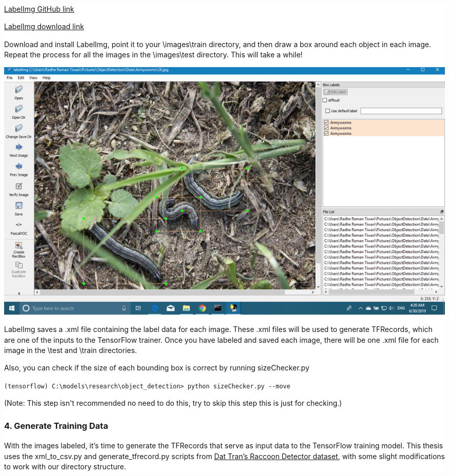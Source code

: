 [LabelImg GitHub link](https://github.com/tzutalin/labelImg)

[LabelImg download link](https://github.com/radhe-raman-tiwari/Rice-crop-Insects-and-Weed-Detection-using-faster-R-CNN/blob/master/models/research/object_detection/labelImg.exe)

Download and install LabelImg, point it to your \images\train directory, and then draw a box around each object in each image. Repeat the process for all the images in the \images\test directory. This will take a while! 

<p align="center">
  <img src="test_images/Screenshot (305).png">
</p>

LabelImg saves a .xml file containing the label data for each image. These .xml files will be used to generate TFRecords, which are one of the inputs to the TensorFlow trainer. Once you have labeled and saved each image, there will be one .xml file for each image in the \test and \train directories.

Also, you can check if the size of each bounding box is correct by running sizeChecker.py

```
(tensorflow) C:\models\research\object_detection> python sizeChecker.py --move
```
(Note: This step isn't recommended no need to do this, try to skip this step this is just for checking.)

### 4. Generate Training Data
With the images labeled, it’s time to generate the TFRecords that serve as input data to the TensorFlow training model. This thesis uses the xml_to_csv.py and generate_tfrecord.py scripts from [Dat Tran’s Raccoon Detector dataset](https://github.com/datitran/raccoon_dataset), with some slight modifications to work with our directory structure.
